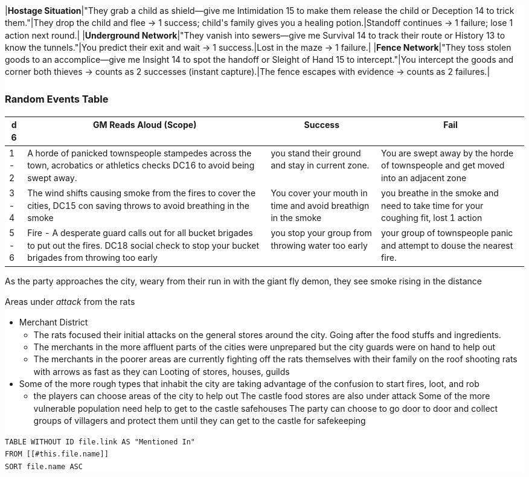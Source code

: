 |**Hostage Situation**|"They grab a child as shield—give me Intimidation 15 to make them release the child or Deception 14 to trick them."|They drop the child and flee → 1 success; child's family gives you a healing potion.|Standoff continues → 1 failure; lose 1 action next round.|
|**Underground Network**|"They vanish into sewers—give me Survival 14 to track their route or History 13 to know the tunnels."|You predict their exit and wait → 1 success.|Lost in the maze → 1 failure.|
|**Fence Network**|"They toss stolen goods to an accomplice—give me Insight 14 to spot the handoff or Sleight of Hand 15 to intercept."|You intercept the goods and corner both thieves → counts as 2 successes (instant capture).|The fence escapes with evidence → counts as 2 failures.|

### Random Events Table 
| d6  | GM Reads Aloud (Scope)                                                                                                                                  | Success                                                       | Fail                                                                                |
| --- | ------------------------------------------------------------------------------------------------------------------------------------------------------- | ------------------------------------------------------------- | ----------------------------------------------------------------------------------- |
| 1-2 | A horde of panicked townspeople stampedes across the town, acrobatics or athletics checks DC16 to avoid being swept away.                               | you stand their ground and stay in current zone.              | You are swept away by the horde of townspeople and get moved into an adjacent zone  |
| 3-4 | The wind shifts causing smoke from the fires to cover the cities, DC15 con saving throws to avoid breathing in the smoke                                | You cover your mouth in time and avoid breathign in the smoke | you breathe in the smoke and need to take time for your coughing fit, lost 1 action |
| 5-6 | Fire - A desperate guard calls out for all bucket brigades to put out the fires. DC18 social check to stop your bucket brigades from throwing too early | you stop your group from throwing water too early             | your group of townspeople panic and attempt to douse the nearest fire.              |



As the party approaches the city, weary from their run in with the giant fly demon, they see smoke rising in the distance

Areas under *attack* from the rats 
- Merchant District 
	- The rats focused their initial attacks on the general stores around the city. Going after the food stuffs and ingredients. 
	- The merchants in the more affluent parts of the cities were unprepared but the city guards were on hand to help out 
	- The merchants in the poorer areas are currently fighting off the rats themselves with their family on the roof shooting rats with arrows as fast as they can 
Looting of stores, houses, guilds
- Some of the more rough types that inhabit the city are taking advantage of the confusion to start fires, loot, and rob
	-   the players can choose areas of the city to help out
The castle food stores are also under attack 
Some of the more vulnerable population need help to get to the castle safehouses The party can choose to go door to door and collect groups of villagers and protect them until they can get to the castle for safekeeping 

```dataview
TABLE WITHOUT ID file.link AS "Mentioned In"
FROM [[#this.file.name]]
SORT file.name ASC
```
